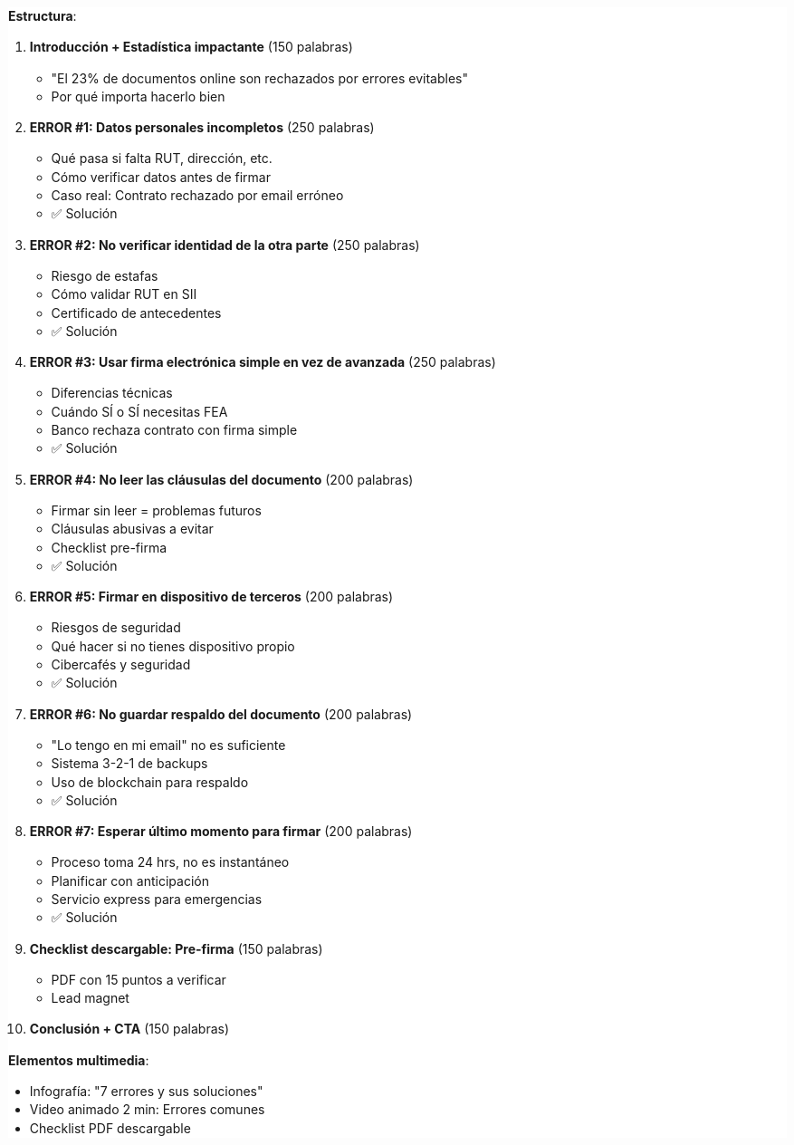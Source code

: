 **Estructura**:
1. **Introducción + Estadística impactante** (150 palabras)
   - "El 23% de documentos online son rechazados por errores evitables"
   - Por qué importa hacerlo bien

2. **ERROR #1: Datos personales incompletos** (250 palabras)
   - Qué pasa si falta RUT, dirección, etc.
   - Cómo verificar datos antes de firmar
   - Caso real: Contrato rechazado por email erróneo
   - ✅ Solución

3. **ERROR #2: No verificar identidad de la otra parte** (250 palabras)
   - Riesgo de estafas
   - Cómo validar RUT en SII
   - Certificado de antecedentes
   - ✅ Solución

4. **ERROR #3: Usar firma electrónica simple en vez de avanzada** (250 palabras)
   - Diferencias técnicas
   - Cuándo SÍ o SÍ necesitas FEA
   - Banco rechaza contrato con firma simple
   - ✅ Solución

5. **ERROR #4: No leer las cláusulas del documento** (200 palabras)
   - Firmar sin leer = problemas futuros
   - Cláusulas abusivas a evitar
   - Checklist pre-firma
   - ✅ Solución

6. **ERROR #5: Firmar en dispositivo de terceros** (200 palabras)
   - Riesgos de seguridad
   - Qué hacer si no tienes dispositivo propio
   - Cibercafés y seguridad
   - ✅ Solución

7. **ERROR #6: No guardar respaldo del documento** (200 palabras)
   - "Lo tengo en mi email" no es suficiente
   - Sistema 3-2-1 de backups
   - Uso de blockchain para respaldo
   - ✅ Solución

8. **ERROR #7: Esperar último momento para firmar** (200 palabras)
   - Proceso toma 24 hrs, no es instantáneo
   - Planificar con anticipación
   - Servicio express para emergencias
   - ✅ Solución

9. **Checklist descargable: Pre-firma** (150 palabras)
   - PDF con 15 puntos a verificar
   - Lead magnet

10. **Conclusión + CTA** (150 palabras)

**Elementos multimedia**:
- Infografía: "7 errores y sus soluciones"
- Video animado 2 min: Errores comunes
- Checklist PDF descargable

